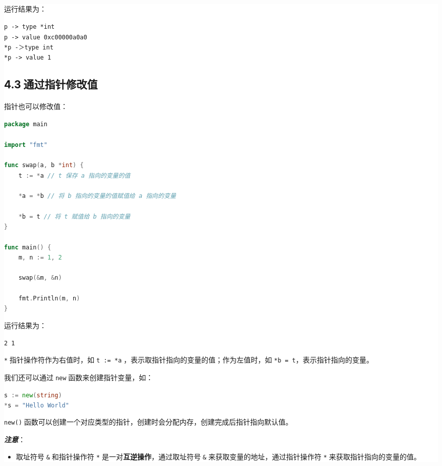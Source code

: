 运行结果为：

```shell
p -> type *int
p -> value 0xc00000a0a0
*p -＞type int
*p -> value 1
```

## 4.3 通过指针修改值

指针也可以修改值：

````go
package main

import "fmt"

func swap(a, b *int) {
	t := *a // t 保存 a 指向的变量的值

	*a = *b // 将 b 指向的变量的值赋值给 a 指向的变量

	*b = t // 将 t 赋值给 b 指向的变量
}

func main() {
	m, n := 1, 2

	swap(&m, &n)

	fmt.Println(m, n)
}
````

运行结果为：

```shell
2 1
```

`*` 指针操作符作为右值时，如 `t := *a` ，表示取指针指向的变量的值；作为左值时，如 `*b = t`，表示指针指向的变量。

我们还可以通过 `new` 函数来创建指针变量，如：

```go
s := new(string)
*s = "Hello World"
```

`new()` 函数可以创建一个对应类型的指针，创建时会分配内存，创建完成后指针指向默认值。

***注意***：

- 取址符号 `&` 和指针操作符 `*` 是一对**互逆操作**，通过取址符号 `&` 来获取变量的地址，通过指针操作符 `*` 来获取指针指向的变量的值。